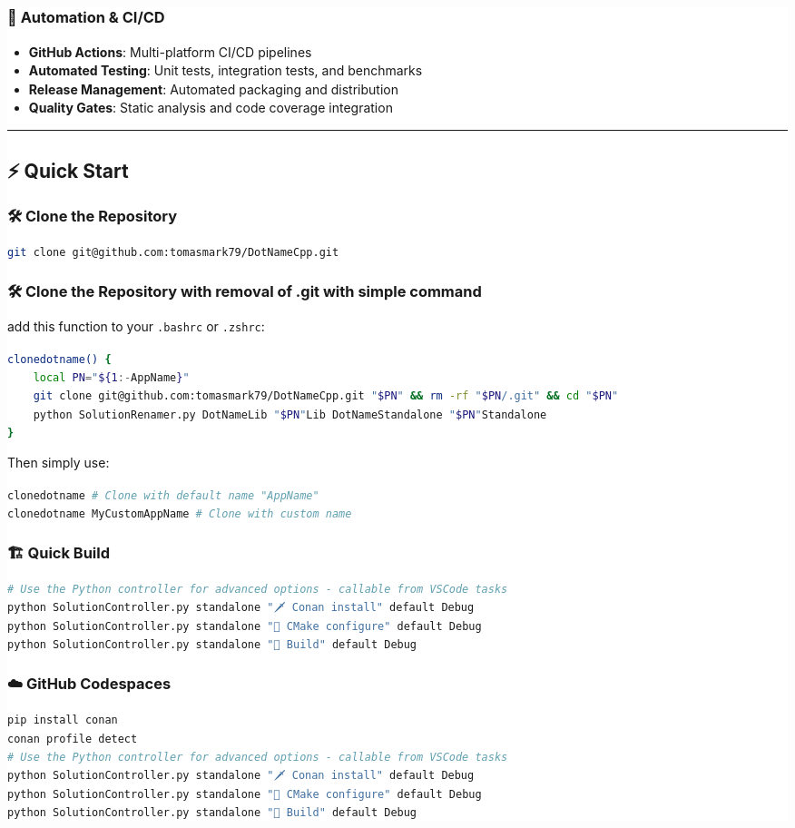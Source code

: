 ### 🚀 **Automation & CI/CD**
- **GitHub Actions**: Multi-platform CI/CD pipelines
- **Automated Testing**: Unit tests, integration tests, and benchmarks
- **Release Management**: Automated packaging and distribution
- **Quality Gates**: Static analysis and code coverage integration

---

## ⚡ Quick Start

### 🛠️ Clone the Repository

```bash
git clone git@github.com:tomasmark79/DotNameCpp.git
```

### 🛠️ Clone the Repository with removal of .git with simple command
add this function to your `.bashrc` or `.zshrc`:

```bash
clonedotname() {
    local PN="${1:-AppName}"
    git clone git@github.com:tomasmark79/DotNameCpp.git "$PN" && rm -rf "$PN/.git" && cd "$PN"
    python SolutionRenamer.py DotNameLib "$PN"Lib DotNameStandalone "$PN"Standalone
}
```

Then simply use:
```bash
clonedotname # Clone with default name "AppName"
clonedotname MyCustomAppName # Clone with custom name
```

### 🏗️ Quick Build

```bash
# Use the Python controller for advanced options - callable from VSCode tasks
python SolutionController.py standalone "🗡️ Conan install" default Debug
python SolutionController.py standalone "🔧 CMake configure" default Debug
python SolutionController.py standalone "🔨 Build" default Debug
```

### ☁️ GitHub Codespaces

```bash
pip install conan
conan profile detect
# Use the Python controller for advanced options - callable from VSCode tasks
python SolutionController.py standalone "🗡️ Conan install" default Debug
python SolutionController.py standalone "🔧 CMake configure" default Debug
python SolutionController.py standalone "🔨 Build" default Debug
```
